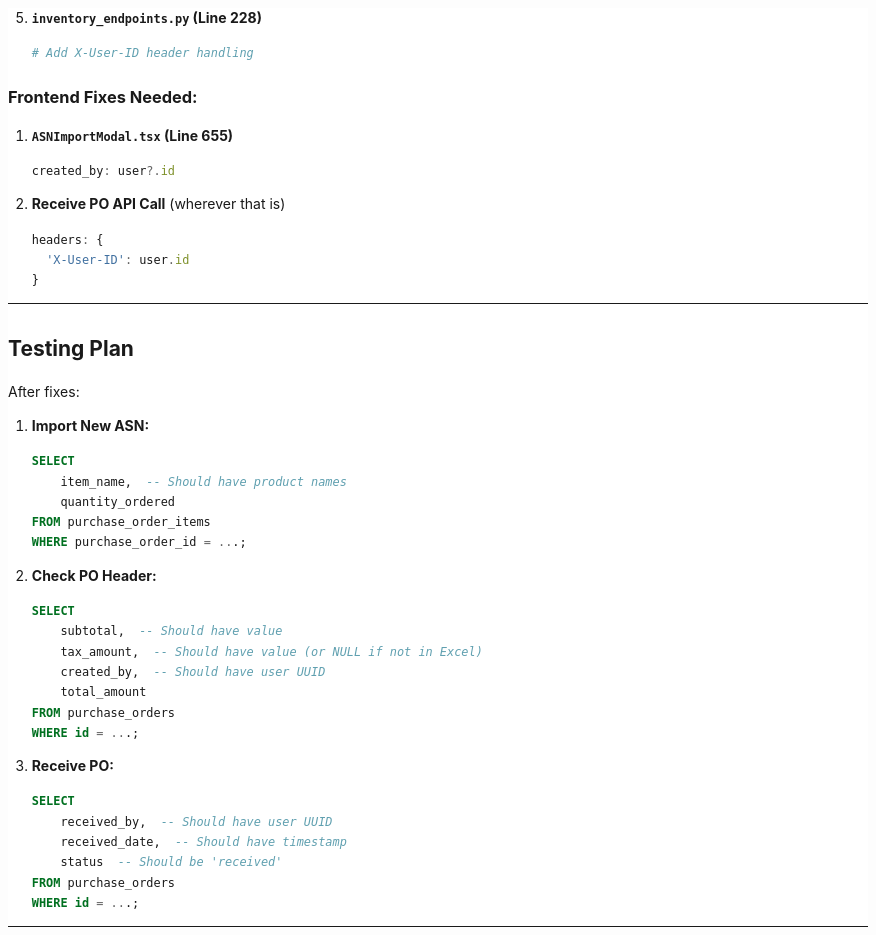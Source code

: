 5. **`inventory_endpoints.py` (Line 228)**
   ```python
   # Add X-User-ID header handling
   ```

### Frontend Fixes Needed:

1. **`ASNImportModal.tsx` (Line 655)**
   ```typescript
   created_by: user?.id
   ```

2. **Receive PO API Call** (wherever that is)
   ```typescript
   headers: {
     'X-User-ID': user.id
   }
   ```

---

## Testing Plan

After fixes:

1. **Import New ASN:**
   ```sql
   SELECT
       item_name,  -- Should have product names
       quantity_ordered
   FROM purchase_order_items
   WHERE purchase_order_id = ...;
   ```

2. **Check PO Header:**
   ```sql
   SELECT
       subtotal,  -- Should have value
       tax_amount,  -- Should have value (or NULL if not in Excel)
       created_by,  -- Should have user UUID
       total_amount
   FROM purchase_orders
   WHERE id = ...;
   ```

3. **Receive PO:**
   ```sql
   SELECT
       received_by,  -- Should have user UUID
       received_date,  -- Should have timestamp
       status  -- Should be 'received'
   FROM purchase_orders
   WHERE id = ...;
   ```

---
